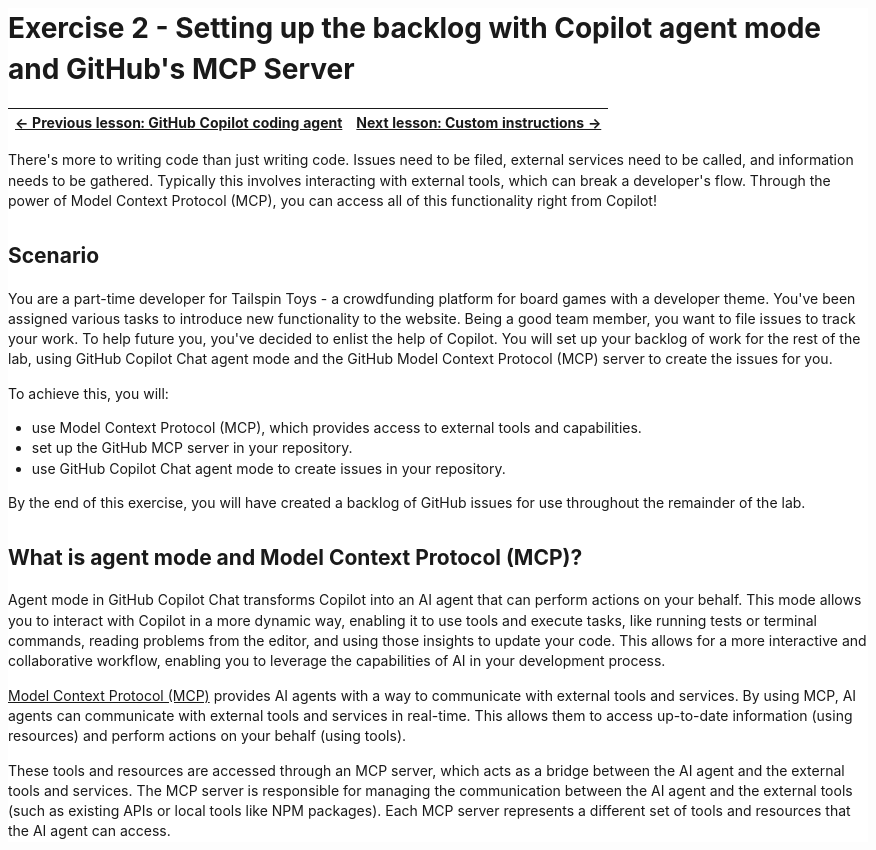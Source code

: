 # Exercise 2 - Setting up the backlog with Copilot agent mode and GitHub's MCP Server

| [← Previous lesson: GitHub Copilot coding agent][previous-lesson] | [Next lesson: Custom instructions →][next-lesson] |
|:--|--:|

There's more to writing code than just writing code. Issues need to be filed, external services need to be called, and information needs to be gathered. Typically this involves interacting with external tools, which can break a developer's flow. Through the power of Model Context Protocol (MCP), you can access all of this functionality right from Copilot!

## Scenario

You are a part-time developer for Tailspin Toys - a crowdfunding platform for board games with a developer theme. You've been assigned various tasks to introduce new functionality to the website. Being a good team member, you want to file issues to track your work. To help future you, you've decided to enlist the help of Copilot. You will set up your backlog of work for the rest of the lab, using GitHub Copilot Chat agent mode and the GitHub Model Context Protocol (MCP) server to create the issues for you. 

To achieve this, you will:

- use Model Context Protocol (MCP), which provides access to external tools and capabilities.
- set up the GitHub MCP server in your repository.
- use GitHub Copilot Chat agent mode to create issues in your repository.

By the end of this exercise, you will have created a backlog of GitHub issues for use throughout the remainder of the lab.

## What is agent mode and Model Context Protocol (MCP)?

Agent mode in GitHub Copilot Chat transforms Copilot into an AI agent that can perform actions on your behalf. This mode allows you to interact with Copilot in a more dynamic way, enabling it to use tools and execute tasks, like running tests or terminal commands, reading problems from the editor, and using those insights to update your code. This allows for a more interactive and collaborative workflow, enabling you to leverage the capabilities of AI in your development process.

[Model Context Protocol (MCP)][mcp-blog-post] provides AI agents with a way to communicate with external tools and services. By using MCP, AI agents can communicate with external tools and services in real-time. This allows them to access up-to-date information (using resources) and perform actions on your behalf (using tools).

These tools and resources are accessed through an MCP server, which acts as a bridge between the AI agent and the external tools and services. The MCP server is responsible for managing the communication between the AI agent and the external tools (such as existing APIs or local tools like NPM packages). Each MCP server represents a different set of tools and resources that the AI agent can access.


[previous-lesson]: ./1-copilot-coding-agent.md
[next-lesson]: ./3-custom-instructions.md
[prereqs-lesson]: ./0-prereqs.md
[mcp-blog-post]: https://github.blog/ai-and-ml/llms/what-the-heck-is-mcp-and-why-is-everyone-talking-about-it/
[github-mcp-server]: https://github.com/github/github-mcp-server
[playwright-mcp-server]: https://github.com/microsoft/playwright-mcp
[anthropic-mcp-servers]: https://github.com/modelcontextprotocol/servers
[vscode-extensions]: https://code.visualstudio.com/docs/configure/extensions/extension-marketplace
[copilot-chat-extension]: https://marketplace.visualstudio.com/items?itemName=GitHub.copilot
[github-pat-docs]: https://docs.github.com/en/authentication/keeping-your-account-and-data-secure/managing-your-personal-access-tokens#creating-a-fine-grained-personal-access-token
[remote-github-mcp-server]: https://github.blog/changelog/2025-06-12-remote-github-mcp-server-is-now-available-in-public-preview/
[vscode-mcp-config]: https://code.visualstudio.com/docs/copilot/chat/mcp-servers#_configuration-format